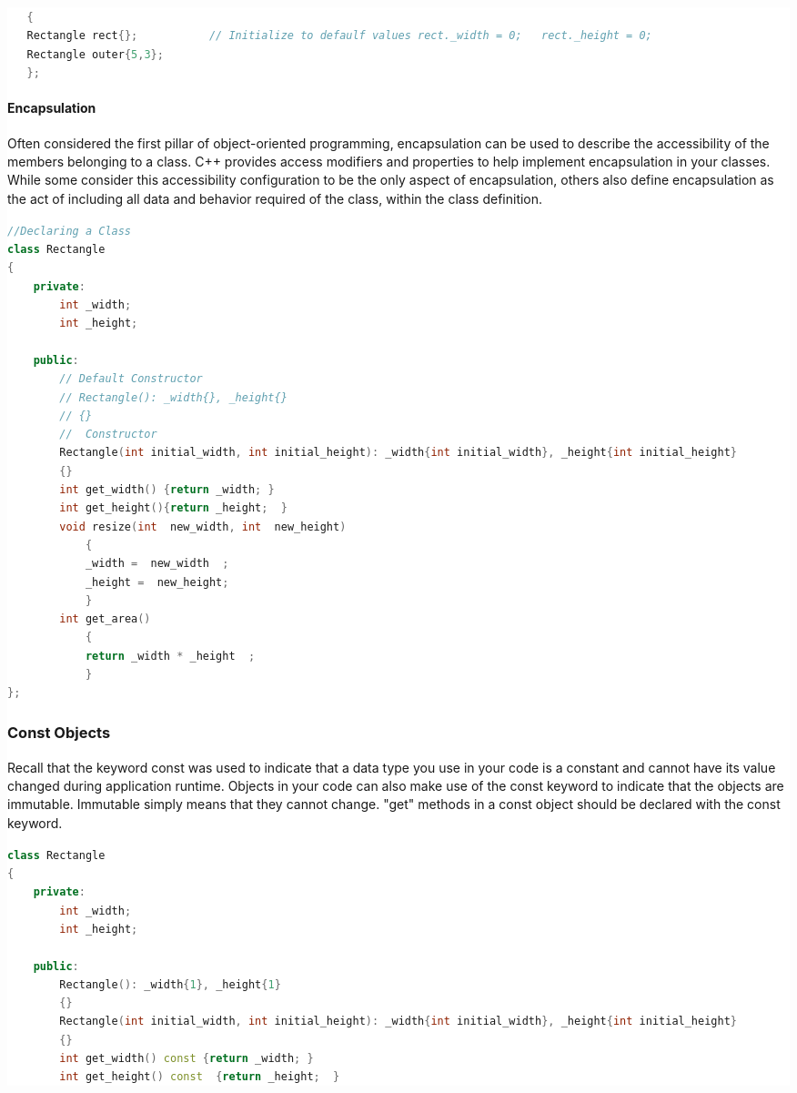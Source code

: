  ``` c++
    {
    Rectangle rect{};           // Initialize to defaulf values rect._width = 0;   rect._height = 0;
    Rectangle outer{5,3};
    };
 ```      
#### Encapsulation
Often considered the first pillar of object-oriented programming, encapsulation can be used to describe the accessibility of the members belonging to a class.  C++ provides access modifiers and properties to help implement encapsulation in your classes.  While some consider this accessibility configuration to be the only aspect of encapsulation, others also define encapsulation as the act of including all data and behavior required of the class, within the class definition. 
```c++
//Declaring a Class
class Rectangle
{
    private:
        int _width;
        int _height;

    public:
        // Default Constructor 
        // Rectangle(): _width{}, _height{}
        // {}
        //  Constructor 
        Rectangle(int initial_width, int initial_height): _width{int initial_width}, _height{int initial_height}
        {}
        int get_width() {return _width; }
        int get_height(){return _height;  }
        void resize(int  new_width, int  new_height) 
            {
            _width =  new_width  ; 
            _height =  new_height; 
            }
        int get_area() 
            {
            return _width * _height  ; 
            }
};
```

### Const Objects 

Recall that the keyword const was used to indicate that a data type you use in your code is a constant and cannot have its value changed during application runtime.  Objects in your code can also make use of the const keyword to indicate that the objects are immutable.  Immutable simply means that they cannot change. "get" methods in a const object should be declared with the const keyword. 

```c++
class Rectangle
{
    private:
        int _width;
        int _height;

    public:
        Rectangle(): _width{1}, _height{1}
        {}
        Rectangle(int initial_width, int initial_height): _width{int initial_width}, _height{int initial_height}
        {}
        int get_width() const {return _width; }
        int get_height() const  {return _height;  }
```